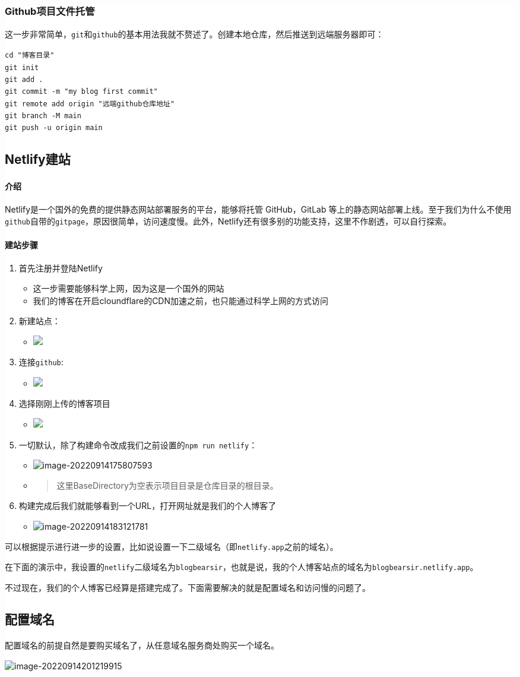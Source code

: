 ### Github项目文件托管

这一步非常简单，`git`和`github`的基本用法我就不赘述了。创建本地仓库，然后推送到远端服务器即可：

```shell
cd "博客目录"
git init
git add .
git commit -m "my blog first commit"
git remote add origin "远端github仓库地址"
git branch -M main
git push -u origin main
```

## Netlify建站

#### 介绍

Netlify是一个国外的免费的提供静态网站部署服务的平台，能够将托管 GitHub，GitLab 等上的静态网站部署上线。至于我们为什么不使用`github`自带的`gitpage`，原因很简单，访问速度慢。此外，Netlify还有很多别的功能支持，这里不作剧透，可以自行探索。

#### 建站步骤

1. 首先注册并登陆Netlify
   - 这一步需要能够科学上网，因为这是一个国外的网站
   - 我们的博客在开启cloundflare的CDN加速之前，也只能通过科学上网的方式访问
2. 新建站点：
   - ![](https://s2.loli.net/2022/09/15/LITxB2p4gtG1Sfc.png)
3. 连接`github`:

   - ![](https://s2.loli.net/2022/09/15/7vzaTEYU5dQxDMF.png)

4. 选择刚刚上传的博客项目

   - ![](https://s2.loli.net/2022/09/15/PHTiFIQfSu7vGZ1.png)

5. 一切默认，除了构建命令改成我们之前设置的`npm run netlify`：

   - ![image-20220914175807593](https://s2.loli.net/2022/09/15/Q5XOfTGvA84u7yr.png)

   - > 这里BaseDirectory为空表示项目目录是仓库目录的根目录。

6. 构建完成后我们就能够看到一个URL，打开网址就是我们的个人博客了

   - ![image-20220914183121781](https://s2.loli.net/2022/09/15/zYPMj8sfd1RXEJe.png)

可以根据提示进行进一步的设置，比如说设置一下二级域名（即`netlify.app`之前的域名）。

在下面的演示中，我设置的`netlify`二级域名为`blogbearsir`，也就是说，我的个人博客站点的域名为`blogbearsir.netlify.app`。

不过现在，我们的个人博客已经算是搭建完成了。下面需要解决的就是配置域名和访问慢的问题了。

## 配置域名

配置域名的前提自然是要购买域名了，从任意域名服务商处购买一个域名。

![image-20220914201219915](https://s2.loli.net/2022/09/15/jBQMsupyXgnztWf.png)
